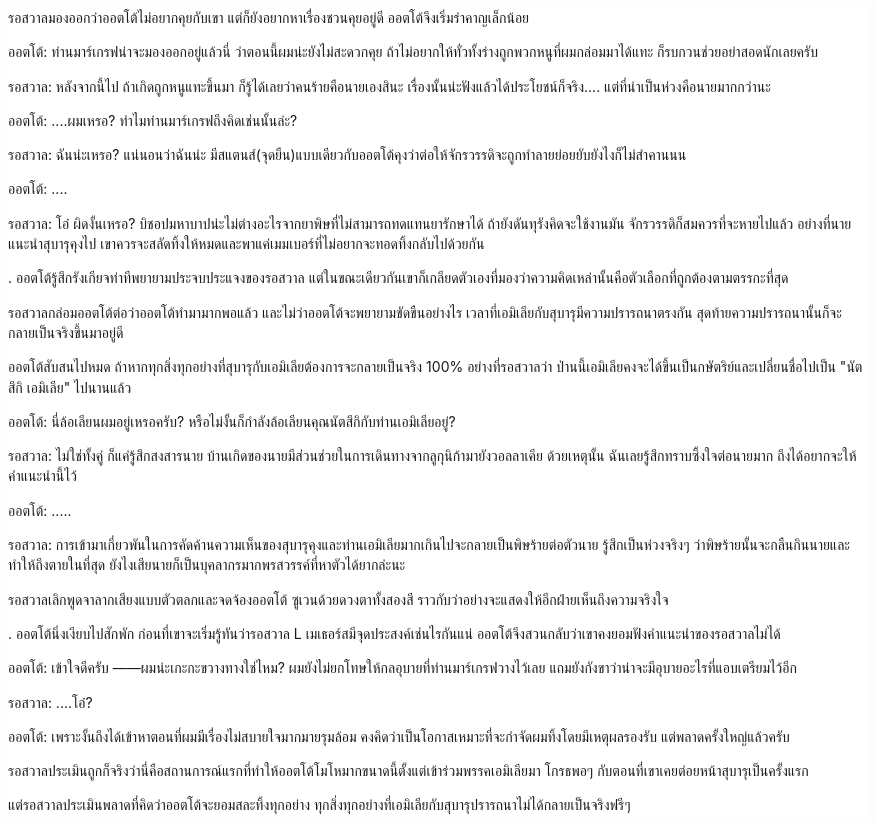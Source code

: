 รอสวาลมองออกว่าออตโต้ไม่อยากคุยกับเขา แต่ก็ยังอยากหาเรื่องชวนคุยอยู่ดี ออตโต้จึงเริ่มรำคาญเล็กน้อย

ออตโต้: ท่านมาร์เกรฟน่าจะมองออกอยู่แล้วนี่ ว่าตอนนี้ผมน่ะยังไม่สะดวกคุย ถ้าไม่อยากให้ทั่วทั้งร่างถูกพวกหนูที่ผมกล่อมมาได้แทะ ก็รบกวนช่วยอย่าสอดนักเลยครับ

รอสวาล: หลังจากนี้ไป ถ้าเกิดถูกหนูแทะขึ้นมา ก็รู้ได้เลยว่าคนร้ายคือนายเองสินะ เรื่องนั้นน่ะฟังแล้วได้ประโยชน์ก็จริง.... แต่ที่น่าเป็นห่วงคือนายมากกว่านะ

ออตโต้: ....ผมเหรอ? ทำไมท่านมาร์เกรฟถึงคิดเช่นนั้นล่ะ?

รอสวาล: ฉันน่ะเหรอ? แน่นอนว่าฉันน่ะ มีสแตนส์(จุดยืน)แบบเดียวกับออตโต้คุงว่าต่อให้จักรวรรดิจะถูกทำลายย่อยยับยังไงก็ไม่สำคานนน

ออตโต้: ....

รอสวาล: โอ๋ ผิดงั้นเหรอ? บิชอปมหาบาปน่ะไม่ต่างอะไรจากยาพิษที่ไม่สามารถทดแทนยารักษาได้ ถ้ายังดันทุรังคิดจะใช้งานมัน จักรวรรดิก็สมควรที่จะหายไปแล้ว อย่างที่นายแนะนำสุบารุคุงไป เขาควรจะสลัดทิ้งให้หมดและพาแค่เมมเบอร์ที่ไม่อยากจะทอดทิ้งกลับไปด้วยกัน

.
ออตโต้รู้สึกรังเกียจท่าทีพยายามประจบประแจงของรอสวาล แต่ในขณะเดียวกันเขาก็เกลียดตัวเองที่มองว่าความคิดเหล่านั้นคือตัวเลือกที่ถูกต้องตามตรรกะที่สุด

รอสวาลกล่อมออตโต้ต่อว่าออตโต้ทำมามากพอแล้ว และไม่ว่าออตโต้จะพยายามขัดขืนอย่างไร เวลาที่เอมิเลียกับสุบารุมีความปรารถนาตรงกัน สุดท้ายความปรารถนานั้นก็จะกลายเป็นจริงขึ้นมาอยู่ดี

ออตโต้สับสนไปหมด ถ้าหากทุกสิ่งทุกอย่างที่สุบารุกับเอมิเลียต้องการจะกลายเป็นจริง 100% อย่างที่รอสวาลว่า ป่านนี้เอมิเลียคงจะได้ขึ้นเป็นกษัตริย์และเปลี่ยนชื่อไปเป็น "นัตสึกิ เอมิเลีย" ไปนานแล้ว

ออตโต้: นี่ล้อเลียนผมอยู่เหรอครับ? หรือไม่งั้นก็กำลังล้อเลียนคุณนัตสึกิกับท่านเอมิเลียอยู่?

รอสวาล: ไม่ใช่ทั้งคู่ ก็แค่รู้สึกสงสารนาย บ้านเกิดของนายมีส่วนช่วยในการเดินทางจากลูกุนิก้ามายังวอลลาเคีย ด้วยเหตุนั้น ฉันเลยรู้สึกทราบซึ้งใจต่อนายมาก ถึงได้อยากจะให้คำแนะนำนี้ไว้

ออตโต้: .....

รอสวาล: การเข้ามาเกี่ยวพันในการคัดค้านความเห็นของสุบารุคุงและท่านเอมิเลียมากเกินไปจะกลายเป็นพิษร้ายต่อตัวนาย รู้สึกเป็นห่วงจริงๆ ว่าพิษร้ายนั้นจะกลืนกินนายและทำให้ถึงตายในที่สุด ยังไงเสียนายก็เป็นบุคลากรมากพรสวรรค์ที่หาตัวได้ยากล่ะนะ

รอสวาลเลิกพูดจาลากเสียงแบบตัวตลกและจดจ้องออตโต้ ซูเวนด้วยดวงตาทั้งสองสี ราวกับว่าอย่างจะแสดงให้อีกฝ่ายเห็นถึงความจริงใจ

.
ออตโต้นิ่งเงียบไปสักพัก ก่อนที่เขาจะเริ่มรู้ทันว่ารอสวาล L เมเธอร์สมีจุดประสงค์เช่นไรกันแน่ ออตโต้จึงสวนกลับว่าเขาคงยอมฟังคำแนะนำของรอสวาลไม่ได้

ออตโต้: เข้าใจดีครับ ――ผมน่ะเกะกะขวางทางใช่ไหม? ผมยังไม่ยกโทษให้กลอุบายที่ท่านมาร์เกรฟวางไว้เลย แถมยังกังขาว่าน่าจะมีอุบายอะไรที่แอบเตรียมไว้อีก

รอสวาล: ....โอ๋?

ออตโต้: เพราะงั้นถึงได้เข้าหาตอนที่ผมมีเรื่องไม่สบายใจมากมายรุมล้อม คงคิดว่าเป็นโอกาสเหมาะที่จะกำจัดผมทิ้งโดยมีเหตุผลรองรับ แต่พลาดครั้งใหญ่แล้วครับ

รอสวาลประเมินถูกก็จริงว่านี่คือสถานการณ์แรกที่ทำให้ออตโต้โมโหมากขนาดนี้ตั้งแต่เข้าร่วมพรรคเอมิเลียมา โกรธพอๆ กับตอนที่เขาเคยต่อยหน้าสุบารุเป็นครั้งแรก

แต่รอสวาลประเมินพลาดที่คิดว่าออตโต้จะยอมสละทิ้งทุกอย่าง ทุกสิ่งทุกอย่างที่เอมิเลียกับสุบารุปรารถนาไม่ได้กลายเป็นจริงฟรีๆ
